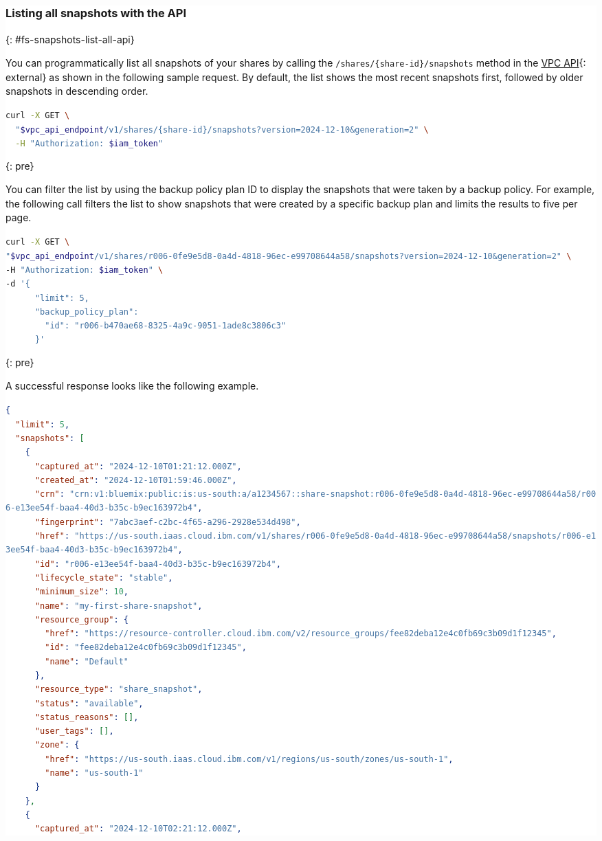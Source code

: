 ### Listing all snapshots with the API
{: #fs-snapshots-list-all-api}

You can programmatically list all snapshots of your shares by calling the `/shares/{share-id}/snapshots` method in the [VPC API](/apidocs/vpc/latest#list-snapshots){: external} as shown in the following sample request. By default, the list shows the most recent snapshots first, followed by older snapshots in descending order.

```sh
curl -X GET \
  "$vpc_api_endpoint/v1/shares/{share-id}/snapshots?version=2024-12-10&generation=2" \
  -H "Authorization: $iam_token"
```
{: pre}

You can filter the list by using the backup policy plan ID to display the snapshots that were taken by a backup policy. For example, the following call filters the list to show snapshots that were created by a specific backup plan and limits the results to five per page.

```sh
curl -X GET \
"$vpc_api_endpoint/v1/shares/r006-0fe9e5d8-0a4d-4818-96ec-e99708644a58/snapshots?version=2024-12-10&generation=2" \
-H "Authorization: $iam_token" \
-d '{
      "limit": 5,
      "backup_policy_plan":
        "id": "r006-b470ae68-8325-4a9c-9051-1ade8c3806c3"
      }'
   ```
   {: pre}

A successful response looks like the following example.

```json
{
  "limit": 5,
  "snapshots": [
    {
      "captured_at": "2024-12-10T01:21:12.000Z",
      "created_at": "2024-12-10T01:59:46.000Z",
      "crn": "crn:v1:bluemix:public:is:us-south:a/a1234567::share-snapshot:r006-0fe9e5d8-0a4d-4818-96ec-e99708644a58/r006-e13ee54f-baa4-40d3-b35c-b9ec163972b4",
      "fingerprint": "7abc3aef-c2bc-4f65-a296-2928e534d498",
      "href": "https://us-south.iaas.cloud.ibm.com/v1/shares/r006-0fe9e5d8-0a4d-4818-96ec-e99708644a58/snapshots/r006-e13ee54f-baa4-40d3-b35c-b9ec163972b4",
      "id": "r006-e13ee54f-baa4-40d3-b35c-b9ec163972b4",
      "lifecycle_state": "stable",
      "minimum_size": 10,
      "name": "my-first-share-snapshot",
      "resource_group": {
        "href": "https://resource-controller.cloud.ibm.com/v2/resource_groups/fee82deba12e4c0fb69c3b09d1f12345",
        "id": "fee82deba12e4c0fb69c3b09d1f12345",
        "name": "Default"
      },
      "resource_type": "share_snapshot",
      "status": "available",
      "status_reasons": [],
      "user_tags": [],
      "zone": {
        "href": "https://us-south.iaas.cloud.ibm.com/v1/regions/us-south/zones/us-south-1",
        "name": "us-south-1"
      }
    },
    {
      "captured_at": "2024-12-10T02:21:12.000Z",
```
